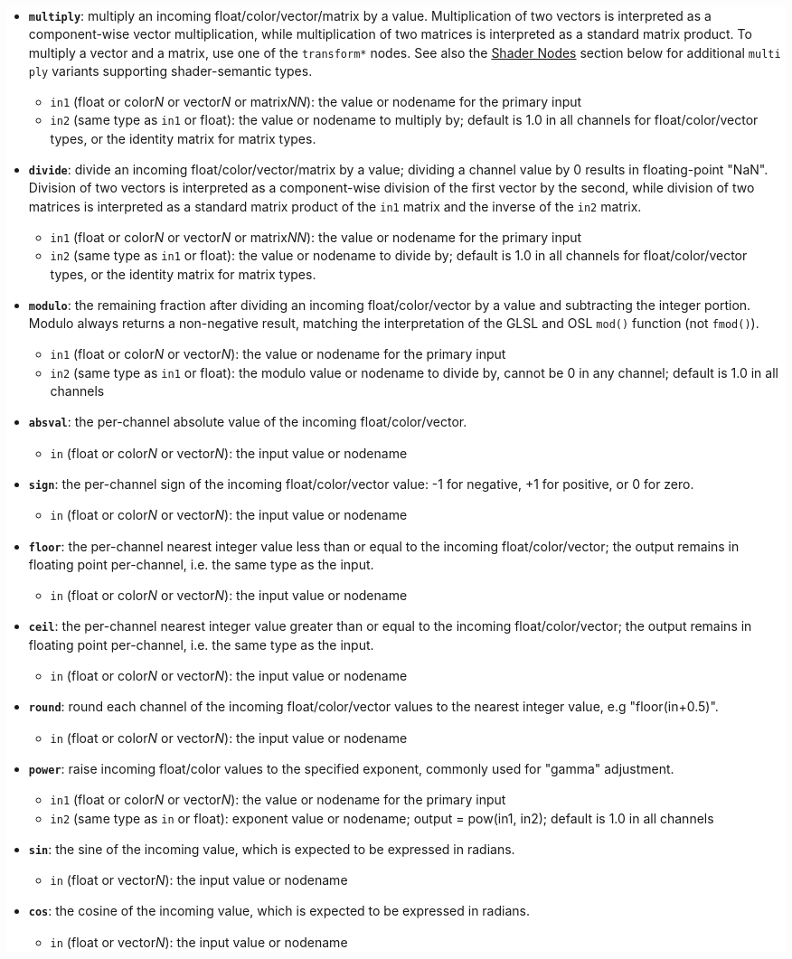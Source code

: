 * **`multiply`**: multiply an incoming float/color/vector/matrix by a value.  Multiplication of two vectors is interpreted as a component-wise vector multiplication, while multiplication of two matrices is interpreted as a standard matrix product.  To multiply a vector and a matrix, use one of the `transform*` nodes.  See also the [Shader Nodes](#shader-nodes) section below for additional `multiply` variants supporting shader-semantic types.
    * `in1` (float or color<em>N</em> or vector<em>N</em> or matrix<em>NN</em>): the value or nodename for the primary input
    * `in2` (same type as `in1` or float): the value or nodename to multiply by; default is 1.0 in all channels for float/color/vector types, or the identity matrix for matrix types.

* **`divide`**: divide an incoming float/color/vector/matrix by a value; dividing a channel value by 0 results in floating-point "NaN".  Division of two vectors is interpreted as a component-wise division of the first vector by the second, while division of two matrices is interpreted as a standard matrix product of the `in1` matrix and the inverse of the `in2` matrix.
    * `in1` (float or color<em>N</em> or vector<em>N</em> or matrix<em>NN</em>): the value or nodename for the primary input
    * `in2` (same type as `in1` or float): the value or nodename to divide by; default is 1.0 in all channels for float/color/vector types, or the identity matrix for matrix types.

* **`modulo`**: the remaining fraction after dividing an incoming float/color/vector by a value and subtracting the integer portion.  Modulo always returns a non-negative result, matching the interpretation of the GLSL and OSL `mod()` function (not `fmod()`).
    * `in1` (float or color<em>N</em> or vector<em>N</em>): the value or nodename for the primary input
    * `in2` (same type as `in1` or float): the modulo value or nodename to divide by, cannot be 0 in any channel; default is 1.0 in all channels

* **`absval`**: the per-channel absolute value of the incoming float/color/vector.
    * `in` (float or color<em>N</em> or vector<em>N</em>): the input value or nodename

* **`sign`**: the per-channel sign of the incoming float/color/vector value: -1 for negative, +1 for positive, or 0 for zero.
    * `in` (float or color<em>N</em> or vector<em>N</em>): the input value or nodename

* **`floor`**: the per-channel nearest integer value less than or equal to the incoming float/color/vector; the output remains in floating point per-channel, i.e. the same type as the input.
    * `in` (float or color<em>N</em> or vector<em>N</em>): the input value or nodename

* **`ceil`**: the per-channel nearest integer value greater than or equal to the incoming float/color/vector; the output remains in floating point per-channel, i.e. the same type as the input.
    * `in` (float or color<em>N</em> or vector<em>N</em>): the input value or nodename

* **`round`**: round each channel of the incoming float/color/vector values to the nearest integer value, e.g "floor(in+0.5)".
    * `in` (float or color<em>N</em> or vector<em>N</em>): the input value or nodename

* **`power`**: raise incoming float/color values to the specified exponent, commonly used for "gamma" adjustment.
    * `in1` (float or color<em>N</em> or vector<em>N</em>): the value or nodename for the primary input
    * `in2` (same type as `in` or float): exponent value or nodename; output = pow(in1, in2); default is 1.0 in all channels

* **`sin`**: the sine of the incoming value, which is expected to be expressed in radians.
    * `in` (float or vector<em>N</em>): the input value or nodename

* **`cos`**: the cosine of the incoming value, which is expected to be expressed in radians.
    * `in` (float or vector<em>N</em>): the input value or nodename
